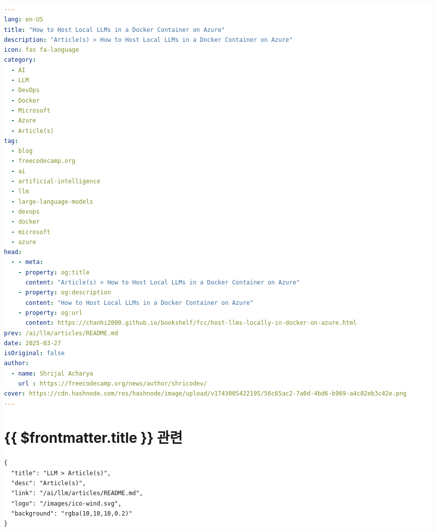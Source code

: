 ```yaml
---
lang: en-US
title: "How to Host Local LLMs in a Docker Container on Azure"
description: "Article(s) > How to Host Local LLMs in a Docker Container on Azure"
icon: fas fa-language
category: 
  - AI
  - LLM
  - DevOps
  - Docker
  - Microsoft
  - Azure
  - Article(s)
tag:
  - blog
  - freecodecamp.org
  - ai
  - artificial-intelligence
  - llm
  - large-language-models
  - devops
  - docker
  - microsoft
  - azure
head:
  - - meta:
    - property: og:title
      content: "Article(s) > How to Host Local LLMs in a Docker Container on Azure"
    - property: og:description
      content: "How to Host Local LLMs in a Docker Container on Azure"
    - property: og:url
      content: https://chanhi2000.github.io/bookshelf/fcc/host-llms-locally-in-docker-on-azure.html
prev: /ai/llm/articles/README.md
date: 2025-03-27
isOriginal: false
author:
  - name: Shrijal Acharya
    url : https://freecodecamp.org/news/author/shricodev/
cover: https://cdn.hashnode.com/res/hashnode/image/upload/v1743005422195/56c65ac2-7a0d-4bd6-b969-a4c02eb3c42e.png
---
```


# {{ $frontmatter.title }} 관련

```component VPCard
{
  "title": "LLM > Article(s)",
  "desc": "Article(s)",
  "link": "/ai/llm/articles/README.md",
  "logo": "/images/ico-wind.svg",
  "background": "rgba(10,10,10,0.2)"
}
```
